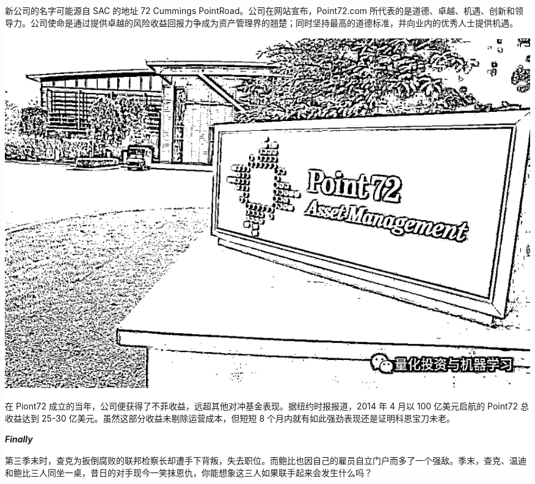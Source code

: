 新公司的名字可能源自 SAC 的地址 72 Cummings PointRoad。公司在网站宣布，Point72.com 所代表的是道德、卓越、机遇、创新和领导力。公司使命是通过提供卓越的风险收益回报力争成为资产管理界的翘楚；同时坚持最高的道德标准，并向业内的优秀人士提供机遇。

![](img/221881cf5aac3f2aa1336e4cf2572cb2.png)

在 Piont72 成立的当年，公司便获得了不菲收益，远超其他对冲基金表现。据纽约时报报道，2014 年 4 月以 100 亿美元启航的 Point72 总收益达到 25-30 亿美元。虽然这部分收益未剔除运营成本，但短短 8 个月内就有如此强劲表现还是证明科恩宝刀未老。

***Finally***

第三季末时，查克为扳倒腐败的联邦检察长却遭手下背叛，失去职位。而鲍比也因自己的雇员自立门户而多了一个强敌。季末，查克、温迪和鲍比三人同坐一桌，昔日的对手现今一笑抹恩仇，你能想象这三人如果联手起来会发生什么吗？

